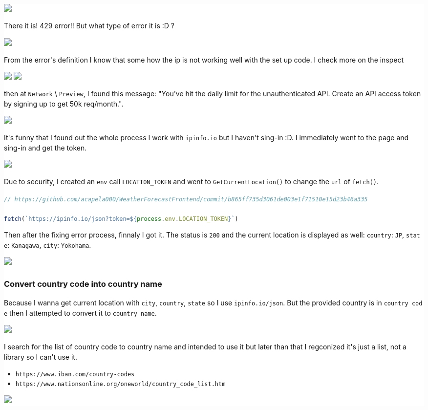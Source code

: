 <img src="/wf-app/ipinfo-429.png" width="80%"/>

There it is! 429 error!! But what type of error it is :D ?

<img src="/wf-app/what-is-429.png" width="80%"/>

From the error's definition I know that some how the ip is not working well with the set up code. I check more on the inspect

<img src="/wf-app/429-error.png" width="80%"/>

<img src="/wf-app/inspect-network.png" width="80%"/>

then at `Network` \ `Preview`, I found this message: "You've hit the daily limit for the unauthenticated API. Create an API access token by signing up to get 50k req/month.". 

<img src="/wf-app/inspect-network-message.png" width="80%"/>

It's funny that I found out the whole process I work with `ipinfo.io` but I haven't sing-in :D. I immediately went to the page and sing-in and get the token.

<img src="/wf-app/ipinfo-token.png" width="80%"/>

Due to security, I created an `env` call `LOCATION_TOKEN` and went to `GetCurrentLocation()` to change the `url` of `fetch()`.

```ts
// https://github.com/acapela000/WeatherForecastFrontend/commit/b865ff735d3061de003e1f71510e15d23b46a335

fetch(`https://ipinfo.io/json?token=${process.env.LOCATION_TOKEN}`)

```

Then after the fixing error process, finnaly I got it. The status is `200` and the current location is displayed as well: `country`: `JP`, `state`: `Kanagawa`, `city`: `Yokohama`.

<img src="/wf-app/add-token.png" width="80%"/>

### Convert country code into country name

Because I wanna get current location with `city`, `country`, `state` so I use `ipinfo.io/json`. But the provided country is in `country code` then I attempted to convert it to `country name`.

<img src="/wf-app/ip-info.png" width="80%"/>

I search for the list of country code to country name and intended to use it but later than that I regconized it's just a list, not a library so I can't use it.

- `https://www.iban.com/country-codes`
- `https://www.nationsonline.org/oneworld/country_code_list.htm`

<img src="/wf-app/country-code-name-libsearch.png" width="80%"/>
